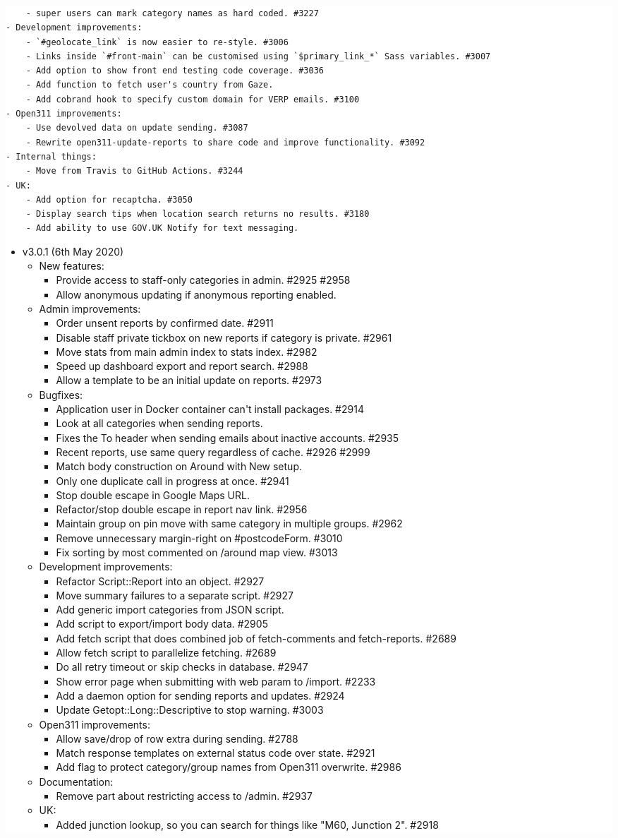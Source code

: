         - super users can mark category names as hard coded. #3227
    - Development improvements:
        - `#geolocate_link` is now easier to re-style. #3006
        - Links inside `#front-main` can be customised using `$primary_link_*` Sass variables. #3007
        - Add option to show front end testing code coverage. #3036
        - Add function to fetch user's country from Gaze.
        - Add cobrand hook to specify custom domain for VERP emails. #3100
    - Open311 improvements:
        - Use devolved data on update sending. #3087
        - Rewrite open311-update-reports to share code and improve functionality. #3092
    - Internal things:
        - Move from Travis to GitHub Actions. #3244
    - UK:
        - Add option for recaptcha. #3050
        - Display search tips when location search returns no results. #3180
        - Add ability to use GOV.UK Notify for text messaging.

* v3.0.1 (6th May 2020)
    - New features:
        - Provide access to staff-only categories in admin. #2925 #2958
        - Allow anonymous updating if anonymous reporting enabled.
    - Admin improvements:
        - Order unsent reports by confirmed date. #2911
        - Disable staff private tickbox on new reports if category is private. #2961
        - Move stats from main admin index to stats index. #2982
        - Speed up dashboard export and report search. #2988
        - Allow a template to be an initial update on reports. #2973
    - Bugfixes:
        - Application user in Docker container can't install packages. #2914
        - Look at all categories when sending reports.
        - Fixes the To header when sending emails about inactive accounts. #2935
        - Recent reports, use same query regardless of cache. #2926 #2999
        - Match body construction on Around with New setup.
        - Only one duplicate call in progress at once. #2941
        - Stop double escape in Google Maps URL.
        - Refactor/stop double escape in report nav link. #2956
        - Maintain group on pin move with same category in multiple groups. #2962
        - Remove unnecessary margin-right on #postcodeForm. #3010
        - Fix sorting by most commented on /around map view. #3013
    - Development improvements:
        - Refactor Script::Report into an object. #2927
        - Move summary failures to a separate script. #2927
        - Add generic import categories from JSON script.
        - Add script to export/import body data. #2905
        - Add fetch script that does combined job of fetch-comments and fetch-reports. #2689
        - Allow fetch script to parallelize fetching. #2689
        - Do all retry timeout or skip checks in database. #2947
        - Show error page when submitting with web param to /import. #2233
        - Add a daemon option for sending reports and updates. #2924
        - Update Getopt::Long::Descriptive to stop warning. #3003
    - Open311 improvements:
        - Allow save/drop of row extra during sending. #2788
        - Match response templates on external status code over state. #2921
        - Add flag to protect category/group names from Open311 overwrite. #2986
    - Documentation:
         - Remove part about restricting access to /admin. #2937
    - UK:
        - Added junction lookup, so you can search for things like "M60, Junction 2". #2918
